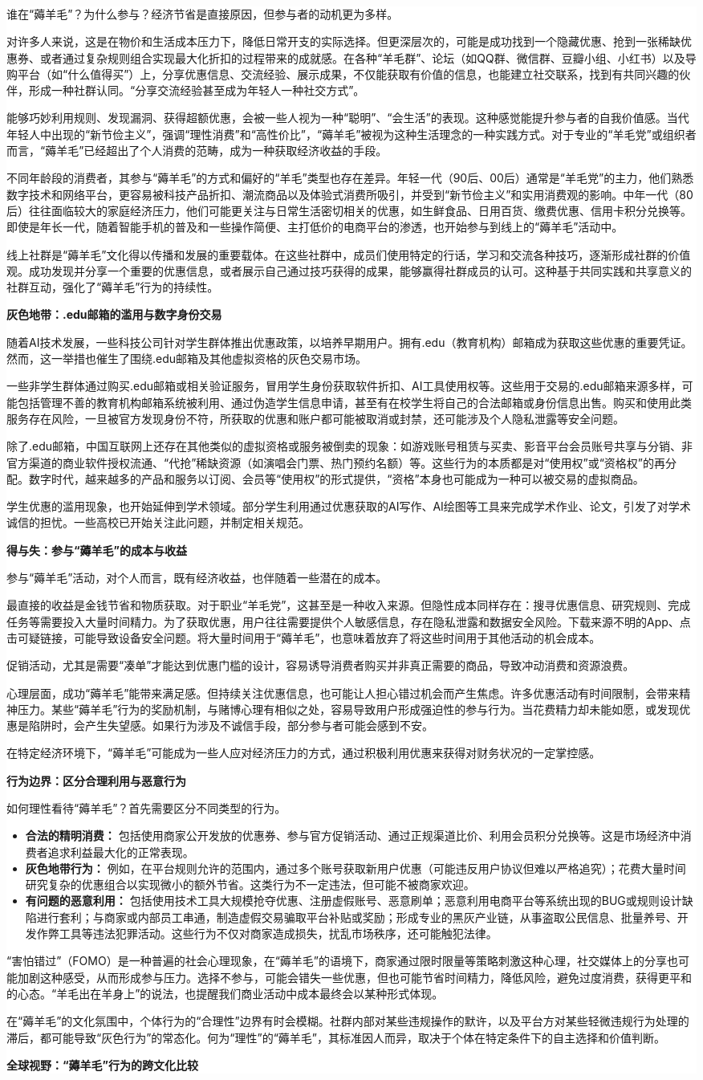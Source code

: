 谁在“薅羊毛”？为什么参与？经济节省是直接原因，但参与者的动机更为多样。

对许多人来说，这是在物价和生活成本压力下，降低日常开支的实际选择。但更深层次的，可能是成功找到一个隐藏优惠、抢到一张稀缺优惠券、或者通过复杂规则组合实现最大化折扣的过程带来的成就感。在各种“羊毛群”、论坛（如QQ群、微信群、豆瓣小组、小红书）以及导购平台（如“什么值得买”）上，分享优惠信息、交流经验、展示成果，不仅能获取有价值的信息，也能建立社交联系，找到有共同兴趣的伙伴，形成一种社群认同。“分享交流经验甚至成为年轻人一种社交方式”。

能够巧妙利用规则、发现漏洞、获得超额优惠，会被一些人视为一种“聪明”、“会生活”的表现。这种感觉能提升参与者的自我价值感。当代年轻人中出现的“新节俭主义”，强调“理性消费”和“高性价比”，“薅羊毛”被视为这种生活理念的一种实践方式。对于专业的“羊毛党”或组织者而言，“薅羊毛”已经超出了个人消费的范畴，成为一种获取经济收益的手段。

不同年龄段的消费者，其参与“薅羊毛”的方式和偏好的“羊毛”类型也存在差异。年轻一代（90后、00后）通常是“羊毛党”的主力，他们熟悉数字技术和网络平台，更容易被科技产品折扣、潮流商品以及体验式消费所吸引，并受到“新节俭主义”和实用消费观的影响。中年一代（80后）往往面临较大的家庭经济压力，他们可能更关注与日常生活密切相关的优惠，如生鲜食品、日用百货、缴费优惠、信用卡积分兑换等。即使是年长一代，随着智能手机的普及和一些操作简便、主打低价的电商平台的渗透，也开始参与到线上的“薅羊毛”活动中。


线上社群是“薅羊毛”文化得以传播和发展的重要载体。在这些社群中，成员们使用特定的行话，学习和交流各种技巧，逐渐形成社群的价值观。成功发现并分享一个重要的优惠信息，或者展示自己通过技巧获得的成果，能够赢得社群成员的认可。这种基于共同实践和共享意义的社群互动，强化了“薅羊毛”行为的持续性。

**灰色地带：.edu邮箱的滥用与数字身份交易**

随着AI技术发展，一些科技公司针对学生群体推出优惠政策，以培养早期用户。拥有.edu（教育机构）邮箱成为获取这些优惠的重要凭证。然而，这一举措也催生了围绕.edu邮箱及其他虚拟资格的灰色交易市场。

一些非学生群体通过购买.edu邮箱或相关验证服务，冒用学生身份获取软件折扣、AI工具使用权等。这些用于交易的.edu邮箱来源多样，可能包括管理不善的教育机构邮箱系统被利用、通过伪造学生信息申请，甚至有在校学生将自己的合法邮箱或身份信息出售。购买和使用此类服务存在风险，一旦被官方发现身份不符，所获取的优惠和账户都可能被取消或封禁，还可能涉及个人隐私泄露等安全问题。

除了.edu邮箱，中国互联网上还存在其他类似的虚拟资格或服务被倒卖的现象：如游戏账号租赁与买卖、影音平台会员账号共享与分销、非官方渠道的商业软件授权流通、“代抢”稀缺资源（如演唱会门票、热门预约名额）等。这些行为的本质都是对“使用权”或“资格权”的再分配。数字时代，越来越多的产品和服务以订阅、会员等“使用权”的形式提供，“资格”本身也可能成为一种可以被交易的虚拟商品。

学生优惠的滥用现象，也开始延伸到学术领域。部分学生利用通过优惠获取的AI写作、AI绘图等工具来完成学术作业、论文，引发了对学术诚信的担忧。一些高校已开始关注此问题，并制定相关规范。

**得与失：参与“薅羊毛”的成本与收益**

参与“薅羊毛”活动，对个人而言，既有经济收益，也伴随着一些潜在的成本。

最直接的收益是金钱节省和物质获取。对于职业“羊毛党”，这甚至是一种收入来源。但隐性成本同样存在：搜寻优惠信息、研究规则、完成任务等需要投入大量时间精力。为了获取优惠，用户往往需要提供个人敏感信息，存在隐私泄露和数据安全风险。下载来源不明的App、点击可疑链接，可能导致设备安全问题。将大量时间用于“薅羊毛”，也意味着放弃了将这些时间用于其他活动的机会成本。

促销活动，尤其是需要“凑单”才能达到优惠门槛的设计，容易诱导消费者购买并非真正需要的商品，导致冲动消费和资源浪费。

心理层面，成功“薅羊毛”能带来满足感。但持续关注优惠信息，也可能让人担心错过机会而产生焦虑。许多优惠活动有时间限制，会带来精神压力。某些“薅羊毛”行为的奖励机制，与赌博心理有相似之处，容易导致用户形成强迫性的参与行为。当花费精力却未能如愿，或发现优惠是陷阱时，会产生失望感。如果行为涉及不诚信手段，部分参与者可能会感到不安。

在特定经济环境下，“薅羊毛”可能成为一些人应对经济压力的方式，通过积极利用优惠来获得对财务状况的一定掌控感。

**行为边界：区分合理利用与恶意行为**

如何理性看待“薅羊毛”？首先需要区分不同类型的行为。

*   **合法的精明消费：** 包括使用商家公开发放的优惠券、参与官方促销活动、通过正规渠道比价、利用会员积分兑换等。这是市场经济中消费者追求利益最大化的正常表现。
*   **灰色地带行为：** 例如，在平台规则允许的范围内，通过多个账号获取新用户优惠（可能违反用户协议但难以严格追究）；花费大量时间研究复杂的优惠组合以实现微小的额外节省。这类行为不一定违法，但可能不被商家欢迎。
*   **有问题的恶意利用：** 包括使用技术工具大规模抢夺优惠、注册虚假账号、恶意刷单；恶意利用电商平台等系统出现的BUG或规则设计缺陷进行套利；与商家或内部员工串通，制造虚假交易骗取平台补贴或奖励；形成专业的黑灰产业链，从事盗取公民信息、批量养号、开发作弊工具等违法犯罪活动。这些行为不仅对商家造成损失，扰乱市场秩序，还可能触犯法律。


“害怕错过”（FOMO）是一种普遍的社会心理现象，在“薅羊毛”的语境下，商家通过限时限量等策略刺激这种心理，社交媒体上的分享也可能加剧这种感受，从而形成参与压力。选择不参与，可能会错失一些优惠，但也可能节省时间精力，降低风险，避免过度消费，获得更平和的心态。“羊毛出在羊身上”的说法，也提醒我们商业活动中成本最终会以某种形式体现。

在“薅羊毛”的文化氛围中，个体行为的“合理性”边界有时会模糊。社群内部对某些违规操作的默许，以及平台方对某些轻微违规行为处理的滞后，都可能导致“灰色行为”的常态化。何为“理性”的“薅羊毛”，其标准因人而异，取决于个体在特定条件下的自主选择和价值判断。

**全球视野：“薅羊毛”行为的跨文化比较**
